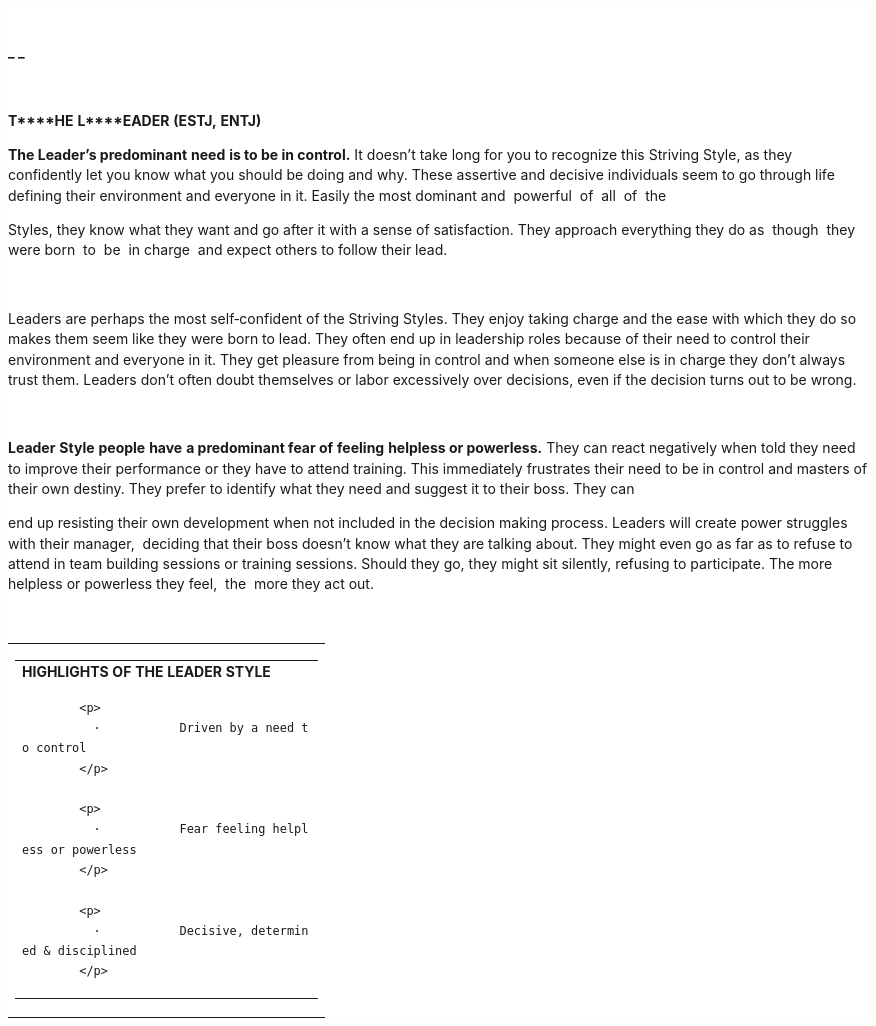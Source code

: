 &nbsp;

**_ _**

&nbsp;

**T****HE** **L****EADER** **(ESTJ,** **ENTJ)**

**The Leader’s predominant** **need** **is to be in control.** It doesn’t take long for you to recognize this Striving Style, as they confidently let you know what you should be doing and why. These assertive and decisive individuals seem to go through life defining their environment and everyone in it. Easily the most dominant and  powerful  of  all  of  the

Styles, they know what they want and go after it with a sense of satisfaction. They approach everything they do as  though  they  were born  to  be  in charge  and expect others to follow their lead.

&nbsp;

Leaders are perhaps the most self‐confident of the Striving Styles. They enjoy taking charge and the ease with which they do so makes them seem like they were born to lead. They often end up in leadership roles because of their need to control their environment and everyone in it. They get pleasure from being in control and when someone else is in charge they don’t always trust them. Leaders don’t often doubt themselves or labor excessively over decisions, even if the decision turns out to be wrong.

&nbsp;

**Leader** **Style** **people** **have** **a predominant fear of** **feeling** **helpless or powerless.** They can react negatively when told they need to improve their performance or they have to attend training. This immediately frustrates their need to be in control and masters of their own destiny. They prefer to identify what they need and suggest it to their boss. They can

end up resisting their own development when not included in the decision making process. Leaders will create power struggles with their manager,  deciding that their boss doesn’t know what they are talking about. They might even go as far as to refuse to attend in team building sessions or training sessions. Should they go, they might sit silently, refusing to participate. The more helpless or powerless they feel,  the  more they act out.

&nbsp;

<table>
  <tr>
    <td width="303">
      <table width="100%">
        <tr>
          <td>
            <strong>H</strong><strong>IGHLIGHTS OF THE </strong><strong>L</strong><strong>EADER </strong><strong>S</strong><strong>TYLE</strong></p> 
            
            <p>
              ·           Driven by a need to control
            </p>
            
            <p>
              ·           Fear feeling helpless or powerless
            </p>
            
            <p>
              ·           Decisive, determined & disciplined
            </p>
            